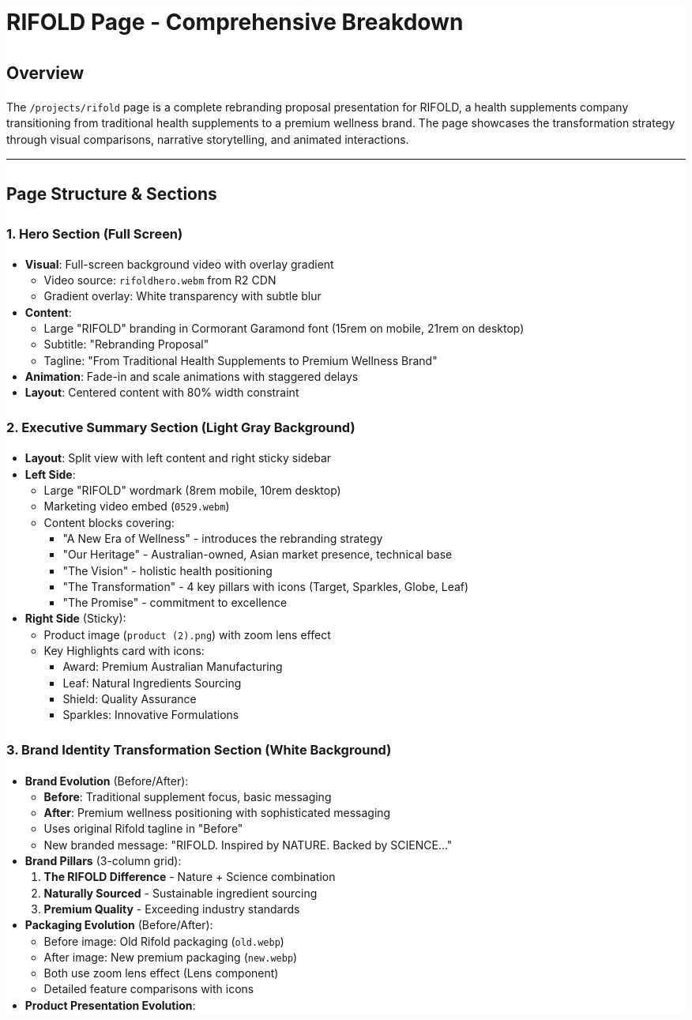 # RIFOLD Page - Comprehensive Breakdown

## Overview
The `/projects/rifold` page is a complete rebranding proposal presentation for RIFOLD, a health supplements company transitioning from traditional health supplements to a premium wellness brand. The page showcases the transformation strategy through visual comparisons, narrative storytelling, and animated interactions.

---

## Page Structure & Sections

### 1. **Hero Section** (Full Screen)
- **Visual**: Full-screen background video with overlay gradient
  - Video source: `rifoldhero.webm` from R2 CDN
  - Gradient overlay: White transparency with subtle blur
- **Content**: 
  - Large "RIFOLD" branding in Cormorant Garamond font (15rem on mobile, 21rem on desktop)
  - Subtitle: "Rebranding Proposal"
  - Tagline: "From Traditional Health Supplements to Premium Wellness Brand"
- **Animation**: Fade-in and scale animations with staggered delays
- **Layout**: Centered content with 80% width constraint

### 2. **Executive Summary Section** (Light Gray Background)
- **Layout**: Split view with left content and right sticky sidebar
- **Left Side**:
  - Large "RIFOLD" wordmark (8rem mobile, 10rem desktop)
  - Marketing video embed (`0529.webm`)
  - Content blocks covering:
    - "A New Era of Wellness" - introduces the rebranding strategy
    - "Our Heritage" - Australian-owned, Asian market presence, technical base
    - "The Vision" - holistic health positioning
    - "The Transformation" - 4 key pillars with icons (Target, Sparkles, Globe, Leaf)
    - "The Promise" - commitment to excellence
- **Right Side** (Sticky):
  - Product image (`product (2).png`) with zoom lens effect
  - Key Highlights card with icons:
    - Award: Premium Australian Manufacturing
    - Leaf: Natural Ingredients Sourcing
    - Shield: Quality Assurance
    - Sparkles: Innovative Formulations

### 3. **Brand Identity Transformation Section** (White Background)
- **Brand Evolution** (Before/After):
  - **Before**: Traditional supplement focus, basic messaging
  - **After**: Premium wellness positioning with sophisticated messaging
  - Uses original Rifold tagline in "Before"
  - New branded message: "RIFOLD. Inspired by NATURE. Backed by SCIENCE..."
- **Brand Pillars** (3-column grid):
  1. **The RIFOLD Difference** - Nature + Science combination
  2. **Naturally Sourced** - Sustainable ingredient sourcing
  3. **Premium Quality** - Exceeding industry standards
- **Packaging Evolution** (Before/After):
  - Before image: Old Rifold packaging (`old.webp`)
  - After image: New premium packaging (`new.webp`)
  - Both use zoom lens effect (Lens component)
  - Detailed feature comparisons with icons
- **Product Presentation Evolution**: